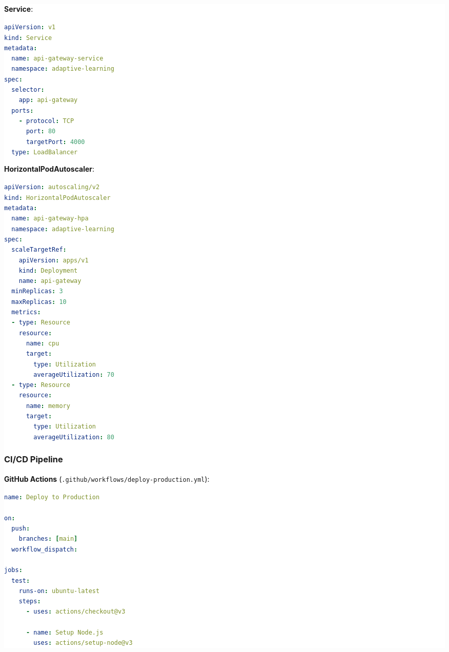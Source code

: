 **Service**:
```yaml
apiVersion: v1
kind: Service
metadata:
  name: api-gateway-service
  namespace: adaptive-learning
spec:
  selector:
    app: api-gateway
  ports:
    - protocol: TCP
      port: 80
      targetPort: 4000
  type: LoadBalancer
```

**HorizontalPodAutoscaler**:
```yaml
apiVersion: autoscaling/v2
kind: HorizontalPodAutoscaler
metadata:
  name: api-gateway-hpa
  namespace: adaptive-learning
spec:
  scaleTargetRef:
    apiVersion: apps/v1
    kind: Deployment
    name: api-gateway
  minReplicas: 3
  maxReplicas: 10
  metrics:
  - type: Resource
    resource:
      name: cpu
      target:
        type: Utilization
        averageUtilization: 70
  - type: Resource
    resource:
      name: memory
      target:
        type: Utilization
        averageUtilization: 80
```

### CI/CD Pipeline

**GitHub Actions** (`.github/workflows/deploy-production.yml`):
```yaml
name: Deploy to Production

on:
  push:
    branches: [main]
  workflow_dispatch:

jobs:
  test:
    runs-on: ubuntu-latest
    steps:
      - uses: actions/checkout@v3
      
      - name: Setup Node.js
        uses: actions/setup-node@v3
```